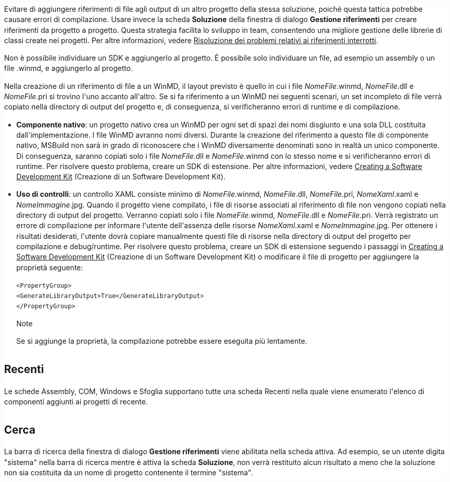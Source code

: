  Evitare di aggiungere riferimenti di file agli output di un altro progetto della stessa soluzione, poiché questa tattica potrebbe causare errori di compilazione. Usare invece la scheda **Soluzione** della finestra di dialogo **Gestione riferimenti** per creare riferimenti da progetto a progetto. Questa strategia facilita lo sviluppo in team, consentendo una migliore gestione delle librerie di classi create nei progetti. Per altre informazioni, vedere [Risoluzione dei problemi relativi ai riferimenti interrotti](../ide/troubleshooting-broken-references.md).  
  
 Non è possibile individuare un SDK e aggiungerlo al progetto. È possibile solo individuare un file, ad esempio un assembly o un file .winmd, e aggiungerlo al progetto.  
  
 Nella creazione di un riferimento di file a un WinMD, il layout previsto è quello in cui i file *NomeFile*.winmd, *NomeFile*.dll e *NomeFile*.pri si trovino l'uno accanto all'altro. Se si fa riferimento a un WinMD nei seguenti scenari, un set incompleto di file verrà copiato nella directory di output del progetto e, di conseguenza, si verificheranno errori di runtime e di compilazione.  
  
-   **Componente nativo**: un progetto nativo crea un WinMD per ogni set di spazi dei nomi disgiunto e una sola DLL costituita dall'implementazione. I file WinMD avranno nomi diversi. Durante la creazione del riferimento a questo file di componente nativo, MSBuild non sarà in grado di riconoscere che i WinMD diversamente denominati sono in realtà un unico componente. Di conseguenza, saranno copiati solo i file *NomeFile*.dll e *NomeFile*.winmd con lo stesso nome e si verificheranno errori di runtime. Per risolvere questo problema, creare un SDK di estensione. Per altre informazioni, vedere [Creating a Software Development Kit](../extensibility/creating-a-software-development-kit.md) (Creazione di un Software Development Kit).  
  
-   **Uso di controlli**: un controllo XAML consiste minimo di *NomeFile*.winmd, *NomeFile*.dll, *NomeFile*.pri, *NomeXaml*.xaml e *NomeImmagine*.jpg. Quando il progetto viene compilato, i file di risorse associati al riferimento di file non vengono copiati nella directory di output del progetto. Verranno copiati solo i file *NomeFile*.winmd, *NomeFile*.dll e *NomeFile*.pri. Verrà registrato un errore di compilazione per informare l'utente dell'assenza delle risorse *NomeXaml*.xaml e *NomeImmagine*.jpg. Per ottenere i risultati desiderati, l'utente dovrà copiare manualmente questi file di risorse nella directory di output del progetto per compilazione e debug/runtime. Per risolvere questo problema, creare un SDK di estensione seguendo i passaggi in [Creating a Software Development Kit](../extensibility/creating-a-software-development-kit.md) (Creazione di un Software Development Kit) o modificare il file di progetto per aggiungere la proprietà seguente:  
  
    ```  
    <PropertyGroup>  
    <GenerateLibraryOutput>True</GenerateLibraryOutput>  
    </PropertyGroup>  
    ```  
  
    > [!NOTE]
    >  Se si aggiunge la proprietà, la compilazione potrebbe essere eseguita più lentamente.  
  
## <a name="recent"></a>Recenti  
 Le schede Assembly, COM, Windows e Sfoglia supportano tutte una scheda Recenti nella quale viene enumerato l'elenco di componenti aggiunti ai progetti di recente.  
  
## <a name="search"></a>Cerca  
 La barra di ricerca della finestra di dialogo **Gestione riferimenti** viene abilitata nella scheda attiva. Ad esempio, se un utente digita "sistema" nella barra di ricerca mentre è attiva la scheda **Soluzione**, non verrà restituito alcun risultato a meno che la soluzione non sia costituita da un nome di progetto contenente il termine "sistema".  
  